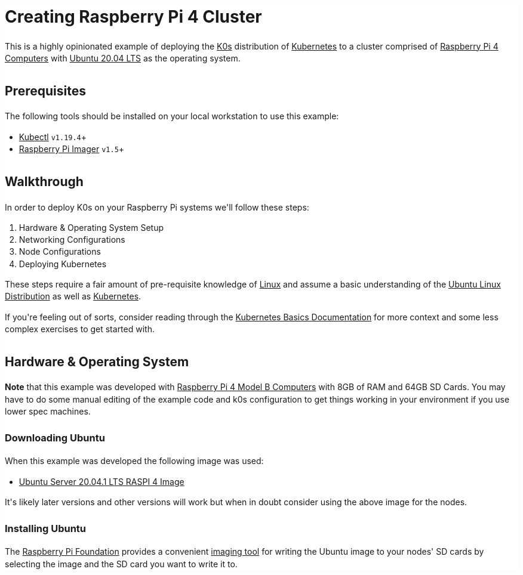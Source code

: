 # Creating Raspberry Pi 4 Cluster

This is a highly opinionated example of deploying the [K0s](https://github.com/k0sproject/k0s) distribution of [Kubernetes](https://kubernetes.io) to a cluster comprised of [Raspberry Pi 4 Computers](https://www.raspberrypi.org/products/raspberry-pi-4-model-b/) with [Ubuntu 20.04 LTS](https://ubuntu.com) as the operating system.

## Prerequisites

The following tools should be installed on your local workstation to use this example:

* [Kubectl](https://kubernetes.io/docs/tasks/tools/install-kubectl/) `v1.19.4`+
* [Raspberry Pi Imager](https://github.com/raspberrypi/rpi-imager) `v1.5`+

## Walkthrough

In order to deploy K0s on your Raspberry Pi systems we'll follow these steps:

1. Hardware & Operating System Setup
2. Networking Configurations
3. Node Configurations
4. Deploying Kubernetes

These steps require a fair amount of pre-requisite knowledge of [Linux](https://linux.com) and assume a basic understanding of the [Ubuntu Linux Distribution](https://ubuntu.com) as well as [Kubernetes](https://kubernetes.io).

If you're feeling out of sorts, consider reading through the [Kubernetes Basics Documentation](https://kubernetes.io/docs/tutorials/kubernetes-basics/) for more context and some less complex exercises to get started with.

## Hardware & Operating System

**Note** that this example was developed with [Raspberry Pi 4 Model B Computers](https://www.raspberrypi.org/products/raspberry-pi-4-model-b/) with 8GB of RAM and 64GB SD Cards. You may have to do some manual editing of the example code and k0s configuration to get things working in your environment if you use lower spec machines.

### Downloading Ubuntu

When this example was developed the following image was used:

* [Ubuntu Server 20.04.1 LTS RASPI 4 Image](https://ubuntu.com/download/raspberry-pi/thank-you?version=20.04.1&architecture=server-arm64+raspi)

It's likely later versions and other versions will work but when in doubt consider using the above image for the nodes.

### Installing Ubuntu

The [Raspberry Pi Foundation](https://raspberrypi.org) provides a convenient [imaging tool](https://www.raspberrypi.org/blog/raspberry-pi-imager-imaging-utility/) for writing the Ubuntu image to your nodes' SD cards by selecting the image and the SD card you want to write it to.
